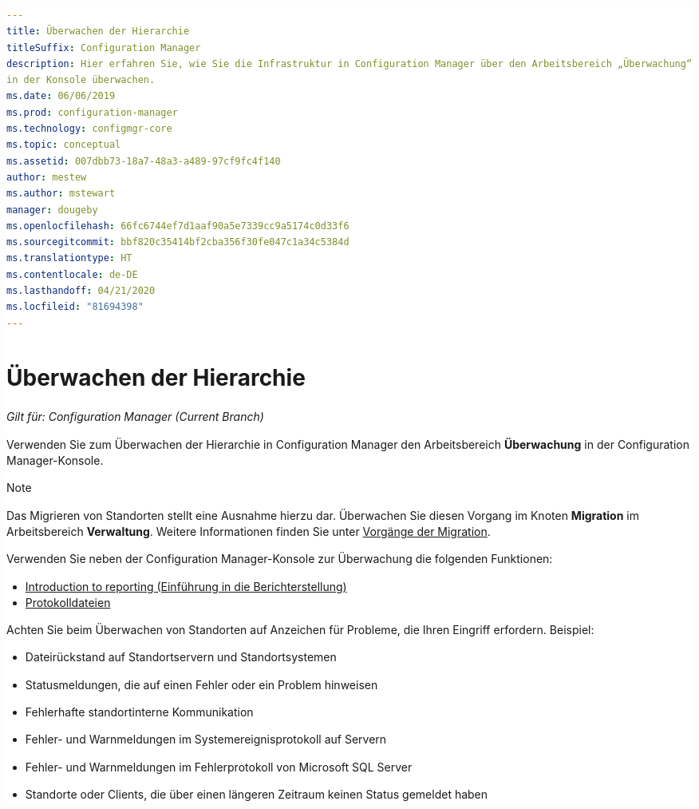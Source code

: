 ```yaml
---
title: Überwachen der Hierarchie
titleSuffix: Configuration Manager
description: Hier erfahren Sie, wie Sie die Infrastruktur in Configuration Manager über den Arbeitsbereich „Überwachung“ in der Konsole überwachen.
ms.date: 06/06/2019
ms.prod: configuration-manager
ms.technology: configmgr-core
ms.topic: conceptual
ms.assetid: 007dbb73-18a7-48a3-a489-97cf9fc4f140
author: mestew
ms.author: mstewart
manager: dougeby
ms.openlocfilehash: 66fc6744ef7d1aaf90a5e7339cc9a5174c0d33f6
ms.sourcegitcommit: bbf820c35414bf2cba356f30fe047c1a34c5384d
ms.translationtype: HT
ms.contentlocale: de-DE
ms.lasthandoff: 04/21/2020
ms.locfileid: "81694398"
---
```

# <a name="monitor-the-hierarchy"></a>Überwachen der Hierarchie

*Gilt für: Configuration Manager (Current Branch)*

Verwenden Sie zum Überwachen der Hierarchie in Configuration Manager den Arbeitsbereich **Überwachung** in der Configuration Manager-Konsole.  

> [!NOTE]  
> Das Migrieren von Standorten stellt eine Ausnahme hierzu dar. Überwachen Sie diesen Vorgang im Knoten **Migration** im Arbeitsbereich **Verwaltung**. Weitere Informationen finden Sie unter [Vorgänge der Migration](../../migration/operations-for-migration.md).  

Verwenden Sie neben der Configuration Manager-Konsole zur Überwachung die folgenden Funktionen:

- [Introduction to reporting (Einführung in die Berichterstellung)](introduction-to-reporting.md)
- [Protokolldateien](../../plan-design/hierarchy/log-files.md)  

Achten Sie beim Überwachen von Standorten auf Anzeichen für Probleme, die Ihren Eingriff erfordern. Beispiel:  

- Dateirückstand auf Standortservern und Standortsystemen  

- Statusmeldungen, die auf einen Fehler oder ein Problem hinweisen  

- Fehlerhafte standortinterne Kommunikation  

- Fehler- und Warnmeldungen im Systemereignisprotokoll auf Servern  

- Fehler- und Warnmeldungen im Fehlerprotokoll von Microsoft SQL Server  

- Standorte oder Clients, die über einen längeren Zeitraum keinen Status gemeldet haben  
